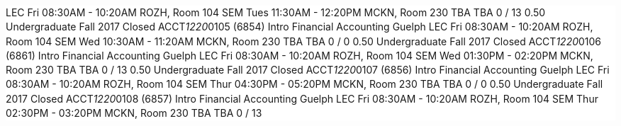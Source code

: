 LEC Fri
08:30AM - 10:20AM
ROZH, Room 104
SEM Tues
11:30AM - 12:20PM
MCKN, Room 230
TBA TBA
0 / 13
0.50
Undergraduate
Fall 2017
Closed
ACCT*1220*0105 (6854) Intro Financial Accounting
Guelph
LEC Fri
08:30AM - 10:20AM
ROZH, Room 104
SEM Wed
10:30AM - 11:20AM
MCKN, Room 230
TBA TBA
0 / 0
0.50
Undergraduate
Fall 2017
Closed
ACCT*1220*0106 (6861) Intro Financial Accounting
Guelph
LEC Fri
08:30AM - 10:20AM
ROZH, Room 104
SEM Wed
01:30PM - 02:20PM
MCKN, Room 230
TBA TBA
0 / 13
0.50
Undergraduate
Fall 2017
Closed
ACCT*1220*0107 (6856) Intro Financial Accounting
Guelph
LEC Fri
08:30AM - 10:20AM
ROZH, Room 104
SEM Thur
04:30PM - 05:20PM
MCKN, Room 230
TBA TBA
0 / 0
0.50
Undergraduate
Fall 2017
Closed
ACCT*1220*0108 (6857) Intro Financial Accounting
Guelph
LEC Fri
08:30AM - 10:20AM
ROZH, Room 104
SEM Thur
02:30PM - 03:20PM
MCKN, Room 230
TBA TBA
0 / 13
